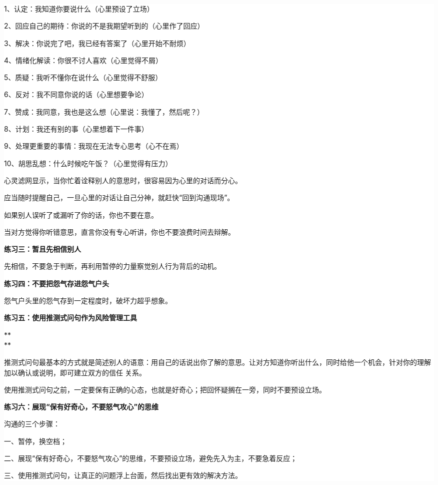 1、认定：我知道你要说什么（心里预设了立场）

2、回应自己的期待：你说的不是我期望听到的（心里作了回应）

3、解决：你说完了吧，我已经有答案了（心里开始不耐烦）

4、情绪化解读：你很不讨人喜欢（心里觉得不屑）

5、质疑：我听不懂你在说什么（心里觉得不舒服）

6、反对：我不同意你说的话（心里想要争论）

7、赞成：我同意，我也是这么想（心里说：我懂了，然后呢？）

8、计划：我还有别的事（心里想着下一件事）

9、处理更重要的事情：我现在无法专心思考（心不在焉）

10、胡思乱想：什么时候吃午饭？（心里觉得有压力）

心灵滤网显示，当你忙着诠释别人的意思时，很容易因为心里的对话而分心。

应当随时提醒自己，一旦心里的对话让自己分神，就赶快“回到沟通现场”。

如果别人误听了或漏听了你的话，你也不要在意。

当对方觉得你听错意思，直言你没有专心听讲，你也不要浪费时间去辩解。

  

  

**练习三：暂且先相信别人**

先相信，不要急于判断，再利用暂停的力量察觉别人行为背后的动机。

  

**练习四：不要把怨气存进怨气户头**

怨气户头里的怨气存到一定程度时，破坏力超乎想象。

  

**练习五：使用推测式问句作为风险管理工具**

**  
**

推测式问句最基本的方式就是简述别人的语意：用自己的话说出你了解的意思。让对方知道你听出什么，同时给他一个机会，针对你的理解加以确认或说明，即可建立双方的信任
关系。

使用推测式问句之前，一定要保有正确的心态，也就是好奇心；把回怀疑搁在一旁，同时不要预设立场。

  

  

**练习六：展现“保有好奇心，不要怒气攻心”的思维**

沟通的三个步骤：

一、暂停，换空档；

二、展现“保有好奇心，不要怒气攻心”的思维，不要预设立场，避免先入为主，不要急着反应；

三、使用推测式问句，让真正的问题浮上台面，然后找出更有效的解决方法。

  